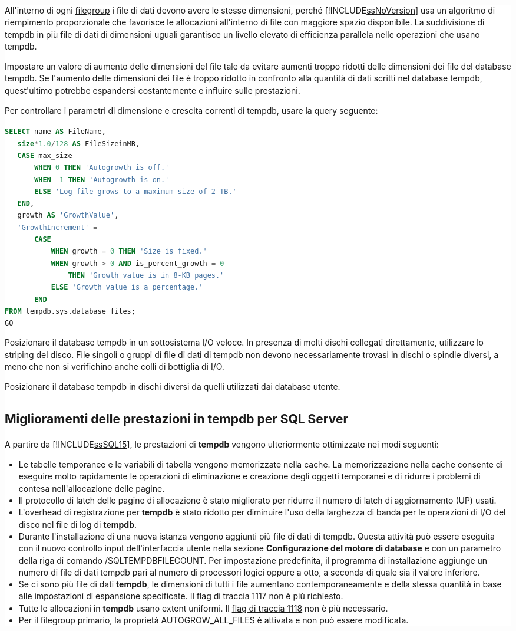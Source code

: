  All'interno di ogni [filegroup](../../relational-databases/databases/database-files-and-filegroups.md#filegroups) i file di dati devono avere le stesse dimensioni, perché [!INCLUDE[ssNoVersion](../../includes/ssnoversion-md.md)] usa un algoritmo di riempimento proporzionale che favorisce le allocazioni all'interno di file con maggiore spazio disponibile. La suddivisione di tempdb in più file di dati di dimensioni uguali garantisce un livello elevato di efficienza parallela nelle operazioni che usano tempdb. 
 
 Impostare un valore di aumento delle dimensioni del file tale da evitare aumenti troppo ridotti delle dimensioni dei file del database tempdb. Se l'aumento delle dimensioni dei file è troppo ridotto in confronto alla quantità di dati scritti nel database tempdb, quest'ultimo potrebbe espandersi costantemente e influire sulle prestazioni.
 
 Per controllare i parametri di dimensione e crescita correnti di tempdb, usare la query seguente:
 ```sql
 SELECT name AS FileName, 
    size*1.0/128 AS FileSizeinMB,
    CASE max_size 
        WHEN 0 THEN 'Autogrowth is off.'
        WHEN -1 THEN 'Autogrowth is on.'
        ELSE 'Log file grows to a maximum size of 2 TB.'
    END,
    growth AS 'GrowthValue',
    'GrowthIncrement' = 
        CASE
            WHEN growth = 0 THEN 'Size is fixed.'
            WHEN growth > 0 AND is_percent_growth = 0 
                THEN 'Growth value is in 8-KB pages.'
            ELSE 'Growth value is a percentage.'
        END
FROM tempdb.sys.database_files;
GO
```
 
 Posizionare il database tempdb in un sottosistema I/O veloce. In presenza di molti dischi collegati direttamente, utilizzare lo striping del disco. File singoli o gruppi di file di dati di tempdb non devono necessariamente trovasi in dischi o spindle diversi, a meno che non si verifichino anche colli di bottiglia di I/O.
 
 Posizionare il database tempdb in dischi diversi da quelli utilizzati dai database utente.

## <a name="performance-improvements-in-tempdb-for-sql-server"></a>Miglioramenti delle prestazioni in tempdb per SQL Server 
 A partire da [!INCLUDE[ssSQL15](../../includes/sssql15-md.md)], le prestazioni di **tempdb** vengono ulteriormente ottimizzate nei modi seguenti:  
  
- Le tabelle temporanee e le variabili di tabella vengono memorizzate nella cache. La memorizzazione nella cache consente di eseguire molto rapidamente le operazioni di eliminazione e creazione degli oggetti temporanei e di ridurre i problemi di contesa nell'allocazione delle pagine.  
- Il protocollo di latch delle pagine di allocazione è stato migliorato per ridurre il numero di latch di aggiornamento (UP) usati.  
- L'overhead di registrazione per **tempdb** è stato ridotto per diminuire l'uso della larghezza di banda per le operazioni di I/O del disco nel file di log di **tempdb**.  
- Durante l'installazione di una nuova istanza vengono aggiunti più file di dati di tempdb. Questa attività può essere eseguita con il nuovo controllo input dell'interfaccia utente nella sezione **Configurazione del motore di database** e con un parametro della riga di comando /SQLTEMPDBFILECOUNT. Per impostazione predefinita, il programma di installazione aggiunge un numero di file di dati tempdb pari al numero di processori logici oppure a otto, a seconda di quale sia il valore inferiore.  
- Se ci sono più file di dati **tempdb**, le dimensioni di tutti i file aumentano contemporaneamente e della stessa quantità in base alle impostazioni di espansione specificate. Il flag di traccia 1117 non è più richiesto.  
- Tutte le allocazioni in **tempdb** usano extent uniformi. Il [flag di traccia 1118](../../t-sql/database-console-commands/dbcc-traceon-trace-flags-transact-sql.md) non è più necessario.  
- Per il filegroup primario, la proprietà AUTOGROW_ALL_FILES è attivata e non può essere modificata. 
